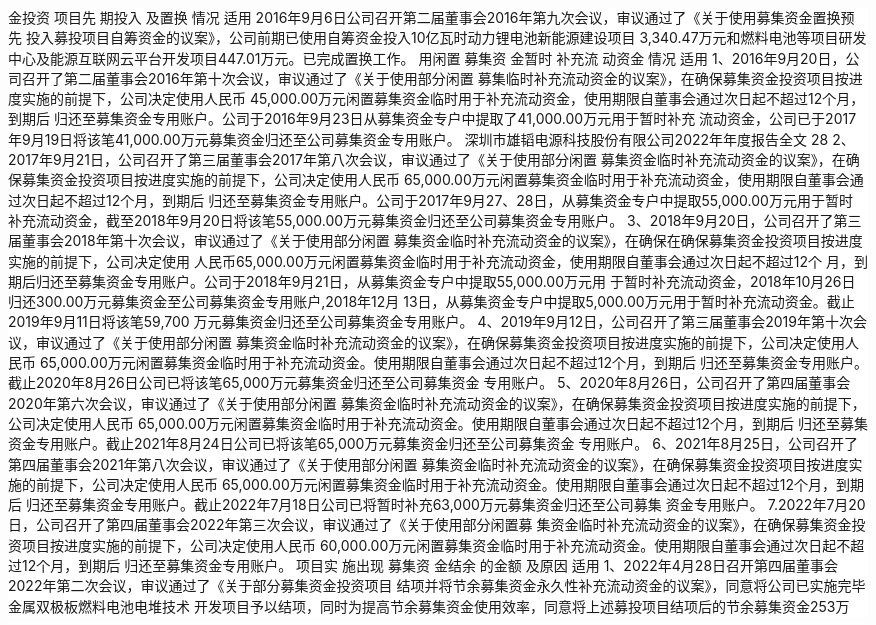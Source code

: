 金投资
项目先
期投入
及置换
情况
适用
2016年9月6日公司召开第二届董事会2016年第九次会议，审议通过了《关于使用募集资金置换预先
投入募投项目自筹资金的议案》，公司前期已使用自筹资金投入10亿瓦时动力锂电池新能源建设项目
3,340.47万元和燃料电池等项目研发中心及能源互联网云平台开发项目447.01万元。已完成置换工作。
用闲置
募集资
金暂时
补充流
动资金
情况
适用
1、2016年9月20日，公司召开了第二届董事会2016年第十次会议，审议通过了《关于使用部分闲置
募集临时补充流动资金的议案》，在确保募集资金投资项目按进度实施的前提下，公司决定使用人民币
45,000.00万元闲置募集资金临时用于补充流动资金，使用期限自董事会通过次日起不超过12个月，到期后
归还至募集资金专用账户。公司于2016年9月23日从募集资金专户中提取了41,000.00万元用于暂时补充
流动资金，公司已于2017年9月19日将该笔41,000.00万元募集资金归还至公司募集资金专用账户。
深圳市雄韬电源科技股份有限公司2022年年度报告全文
28
2、2017年9月21日，公司召开了第三届董事会2017年第八次会议，审议通过了《关于使用部分闲置
募集资金临时补充流动资金的议案》，在确保募集资金投资项目按进度实施的前提下，公司决定使用人民币
65,000.00万元闲置募集资金临时用于补充流动资金，使用期限自董事会通过次日起不超过12个月，到期后
归还至募集资金专用账户。公司于2017年9月27、28日，从募集资金专户中提取55,000.00万元用于暂时
补充流动资金，截至2018年9月20日将该笔55,000.00万元募集资金归还至公司募集资金专用账户。
3、2018年9月20日，公司召开了第三届董事会2018年第十次会议，审议通过了《关于使用部分闲置
募集资金临时补充流动资金的议案》，在确保在确保募集资金投资项目按进度实施的前提下，公司决定使用
人民币65,000.00万元闲置募集资金临时用于补充流动资金，使用期限自董事会通过次日起不超过12个
月，到期后归还至募集资金专用账户。公司于2018年9月21日，从募集资金专户中提取55,000.00万元用
于暂时补充流动资金，2018年10月26日归还300.00万元募集资金至公司募集资金专用账户,2018年12月
13日，从募集资金专户中提取5,000.00万元用于暂时补充流动资金。截止2019年9月11日将该笔59,700
万元募集资金归还至公司募集资金专用账户。
4、2019年9月12日，公司召开了第三届董事会2019年第十次会议，审议通过了《关于使用部分闲置
募集资金临时补充流动资金的议案》，在确保募集资金投资项目按进度实施的前提下，公司决定使用人民币
65,000.00万元闲置募集资金临时用于补充流动资金。使用期限自董事会通过次日起不超过12个月，到期后
归还至募集资金专用账户。截止2020年8月26日公司已将该笔65,000万元募集资金归还至公司募集资金
专用账户。
5、2020年8月26日，公司召开了第四届董事会2020年第六次会议，审议通过了《关于使用部分闲置
募集资金临时补充流动资金的议案》，在确保募集资金投资项目按进度实施的前提下，公司决定使用人民币
65,000.00万元闲置募集资金临时用于补充流动资金。使用期限自董事会通过次日起不超过12个月，到期后
归还至募集资金专用账户。截止2021年8月24日公司已将该笔65,000万元募集资金归还至公司募集资金
专用账户。
6、2021年8月25日，公司召开了第四届董事会2021年第八次会议，审议通过了《关于使用部分闲置
募集资金临时补充流动资金的议案》，在确保募集资金投资项目按进度实施的前提下，公司决定使用人民币
65,000.00万元闲置募集资金临时用于补充流动资金。使用期限自董事会通过次日起不超过12个月，到期后
归还至募集资金专用账户。截止2022年7月18日公司已将暂时补充63,000万元募集资金归还至公司募集
资金专用账户。
7.2022年7月20日，公司召开了第四届董事会2022年第三次会议，审议通过了《关于使用部分闲置募
集资金临时补充流动资金的议案》，在确保募集资金投资项目按进度实施的前提下，公司决定使用人民币
60,000.00万元闲置募集资金临时用于补充流动资金。使用期限自董事会通过次日起不超过12个月，到期后
归还至募集资金专用账户。
项目实
施出现
募集资
金结余
的金额
及原因
适用
1、2022年4月28日召开第四届董事会2022年第二次会议，审议通过了《关于部分募集资金投资项目
结项并将节余募集资金永久性补充流动资金的议案》，同意将公司已实施完毕金属双极板燃料电池电堆技术
开发项目予以结项，同时为提高节余募集资金使用效率，同意将上述募投项目结项后的节余募集资金253万